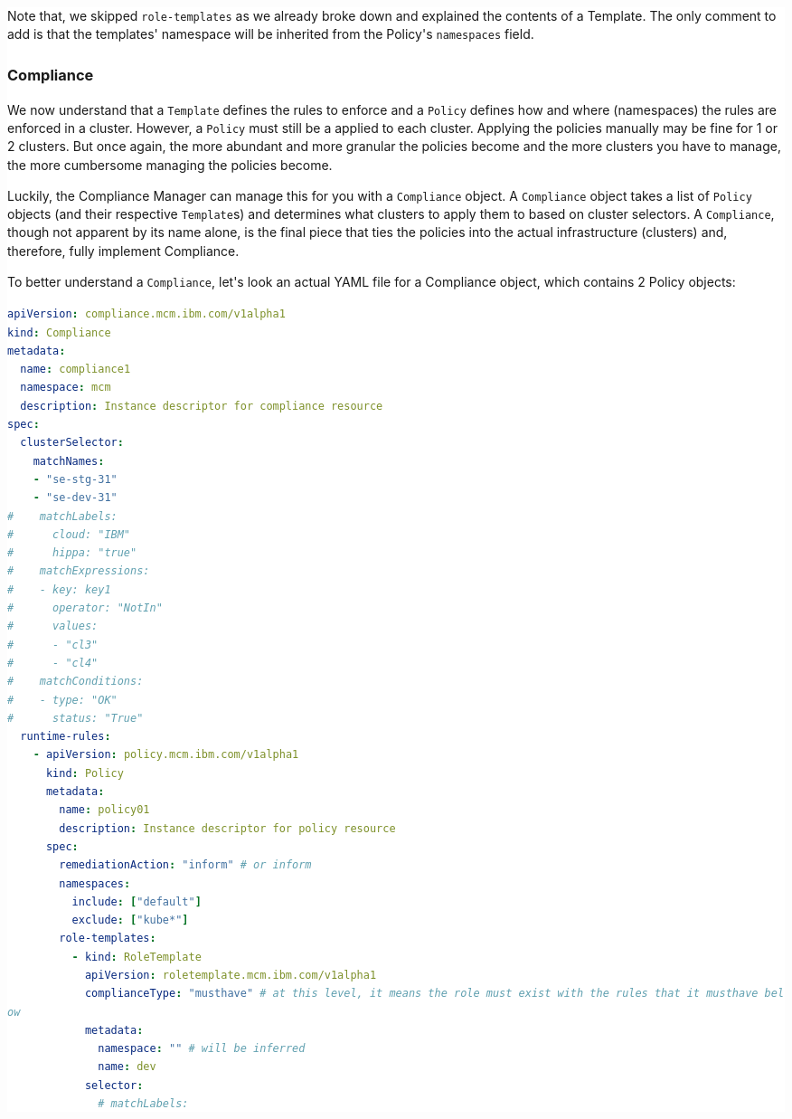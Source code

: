 
Note that, we skipped `role-templates` as we already broke down and explained the contents of a Template. The only comment to add is that the templates' namespace will be inherited from the Policy's `namespaces` field.

### Compliance
We now understand that a `Template` defines the rules to enforce and a `Policy` defines how and where (namespaces) the rules are enforced in a cluster. However, a `Policy` must still be a applied to each cluster. Applying the policies manually may be fine for 1 or 2 clusters. But once again, the more abundant and more granular the policies become and the more clusters you have to manage, the more cumbersome managing the policies become.

Luckily, the Compliance Manager can manage this for you with a `Compliance` object. A `Compliance` object takes a list of `Policy` objects (and their respective `Template`s) and determines what clusters to apply them to based on cluster selectors. A `Compliance`, though not apparent by its name alone, is the final piece that ties the policies into the actual infrastructure (clusters) and, therefore, fully implement Compliance.

To better understand a `Compliance`, let's look an actual YAML file for a Compliance object, which contains 2 Policy objects:
```yaml
apiVersion: compliance.mcm.ibm.com/v1alpha1
kind: Compliance
metadata:
  name: compliance1
  namespace: mcm
  description: Instance descriptor for compliance resource
spec:
  clusterSelector:
    matchNames:
    - "se-stg-31"
    - "se-dev-31"
#    matchLabels:
#      cloud: "IBM"
#      hippa: "true"
#    matchExpressions:
#    - key: key1
#      operator: "NotIn"
#      values:
#      - "cl3"
#      - "cl4"
#    matchConditions:
#    - type: "OK"
#      status: "True"
  runtime-rules:
    - apiVersion: policy.mcm.ibm.com/v1alpha1
      kind: Policy
      metadata:
        name: policy01
        description: Instance descriptor for policy resource
      spec:
        remediationAction: "inform" # or inform
        namespaces:
          include: ["default"]
          exclude: ["kube*"]
        role-templates:
          - kind: RoleTemplate
            apiVersion: roletemplate.mcm.ibm.com/v1alpha1
            complianceType: "musthave" # at this level, it means the role must exist with the rules that it musthave below
            metadata:
              namespace: "" # will be inferred
              name: dev
            selector:
              # matchLabels:
```